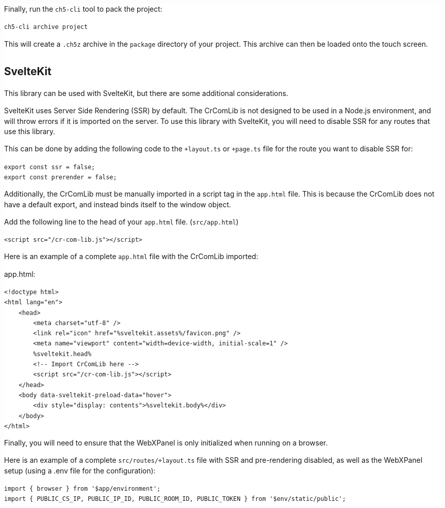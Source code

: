Finally, run the `ch5-cli` tool to pack the project:

    ch5-cli archive project
    

This will create a `.ch5z` archive in the `package` directory of your project. This archive can then be loaded onto the touch screen.

[]()

## SvelteKit

This library can be used with SvelteKit, but there are some additional considerations.

SvelteKit uses Server Side Rendering (SSR) by default. The CrComLib is not designed to be used in a Node.js environment, and will throw errors if it is imported on the server. To use this library with SvelteKit, you will need to disable SSR for any routes that use this library.

This can be done by adding the following code to the `+layout.ts` or `+page.ts` file for the route you want to disable SSR for:

    export const ssr = false;
    export const prerender = false;

Additionally, the CrComLib must be manually imported in a script tag in the `app.html` file. This is because the CrComLib does not have a default export, and instead binds itself to the window object.

Add the following line to the head of your `app.html` file. (`src/app.html`)

    <script src="/cr-com-lib.js"></script>

Here is an example of a complete `app.html` file with the CrComLib imported:

app.html:

    <!doctype html>
    <html lang="en">
    	<head>
    		<meta charset="utf-8" />
    		<link rel="icon" href="%sveltekit.assets%/favicon.png" />
    		<meta name="viewport" content="width=device-width, initial-scale=1" />
    		%sveltekit.head%
    		<!-- Import CrComLib here -->
    		<script src="/cr-com-lib.js"></script>
    	</head>
    	<body data-sveltekit-preload-data="hover">
    		<div style="display: contents">%sveltekit.body%</div>
    	</body>
    </html>

Finally, you will need to ensure that the WebXPanel is only initialized when running on a browser.

Here is an example of a complete `src/routes/+layout.ts` file with SSR and pre-rendering disabled, as well as the WebXPanel setup (using a .env file for the configuration):

    import { browser } from '$app/environment';
    import { PUBLIC_CS_IP, PUBLIC_IP_ID, PUBLIC_ROOM_ID, PUBLIC_TOKEN } from '$env/static/public';
